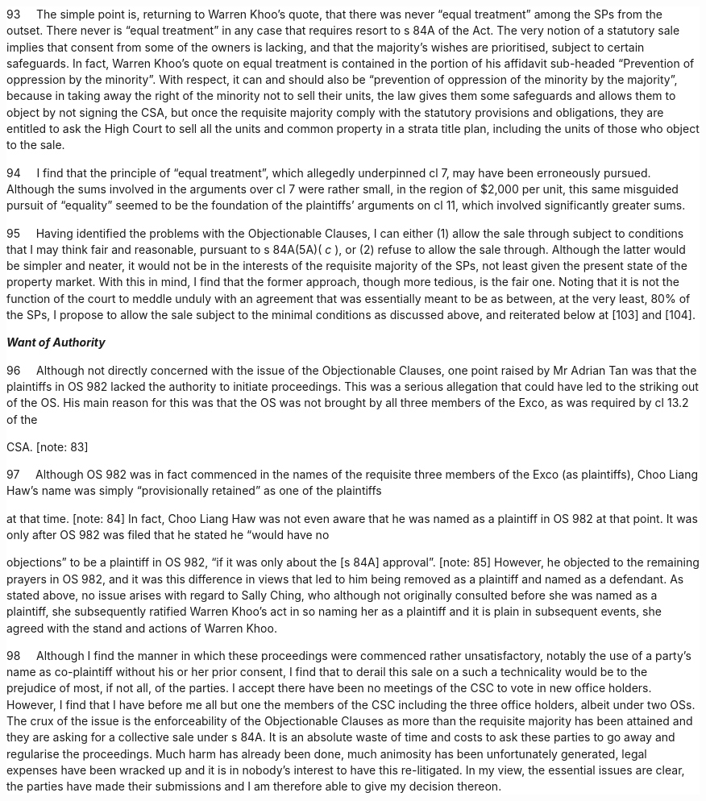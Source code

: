 93     The simple point is, returning to Warren Khoo’s quote, that there was never “equal treatment” among the SPs from the outset. There never is “equal treatment” in any case that requires resort to s 84A of the Act. The very notion of a statutory sale implies that consent from some of the owners is lacking, and that the majority’s wishes are prioritised, subject to certain safeguards. In fact, Warren Khoo’s quote on equal treatment is contained in the portion of his affidavit sub-headed “Prevention of oppression by the minority”. With respect, it can and should also be “prevention of oppression of the minority by the majority”, because in taking away the right of the minority not to sell their units, the law gives them some safeguards and allows them to object by not signing the CSA, but once the requisite majority comply with the statutory provisions and obligations, they are entitled to ask the High Court to sell all the units and common property in a strata title plan, including the units of those who object to the sale. 

94     I find that the principle of “equal treatment”, which allegedly underpinned cl 7, may have been erroneously pursued. Although the sums involved in the arguments over cl 7 were rather small, in the region of $2,000 per unit, this same misguided pursuit of “equality” seemed to be the foundation of the plaintiffs’ arguments on cl 11, which involved significantly greater sums. 

95     Having identified the problems with the Objectionable Clauses, I can either (1) allow the sale through subject to conditions that I may think fair and reasonable, pursuant to s 84A(5A)( _c_ ), or (2) refuse to allow the sale through. Although the latter would be simpler and neater, it would not be in the interests of the requisite majority of the SPs, not least given the present state of the property market. With this in mind, I find that the former approach, though more tedious, is the fair one. Noting that it is not the function of the court to meddle unduly with an agreement that was essentially meant to be as between, at the very least, 80% of the SPs, I propose to allow the sale subject to the minimal conditions as discussed above, and reiterated below at [103] and [104]. 

**_Want of Authority_** 

96     Although not directly concerned with the issue of the Objectionable Clauses, one point raised by Mr Adrian Tan was that the plaintiffs in OS 982 lacked the authority to initiate proceedings. This was a serious allegation that could have led to the striking out of the OS. His main reason for this was that the OS was not brought by all three members of the Exco, as was required by cl 13.2 of the 


CSA. [note: 83] 

97     Although OS 982 was in fact commenced in the names of the requisite three members of the Exco (as plaintiffs), Choo Liang Haw’s name was simply “provisionally retained” as one of the plaintiffs 

at that time. [note: 84] In fact, Choo Liang Haw was not even aware that he was named as a plaintiff in OS 982 at that point. It was only after OS 982 was filed that he stated he “would have no 

objections” to be a plaintiff in OS 982, “if it was only about the [s 84A] approval”. [note: 85] However, he objected to the remaining prayers in OS 982, and it was this difference in views that led to him being removed as a plaintiff and named as a defendant. As stated above, no issue arises with regard to Sally Ching, who although not originally consulted before she was named as a plaintiff, she subsequently ratified Warren Khoo’s act in so naming her as a plaintiff and it is plain in subsequent events, she agreed with the stand and actions of Warren Khoo. 

98     Although I find the manner in which these proceedings were commenced rather unsatisfactory, notably the use of a party’s name as co-plaintiff without his or her prior consent, I find that to derail this sale on a such a technicality would be to the prejudice of most, if not all, of the parties. I accept there have been no meetings of the CSC to vote in new office holders. However, I find that I have before me all but one the members of the CSC including the three office holders, albeit under two OSs. The crux of the issue is the enforceability of the Objectionable Clauses as more than the requisite majority has been attained and they are asking for a collective sale under s 84A. It is an absolute waste of time and costs to ask these parties to go away and regularise the proceedings. Much harm has already been done, much animosity has been unfortunately generated, legal expenses have been wracked up and it is in nobody’s interest to have this re-litigated. In my view, the essential issues are clear, the parties have made their submissions and I am therefore able to give my decision thereon. 
